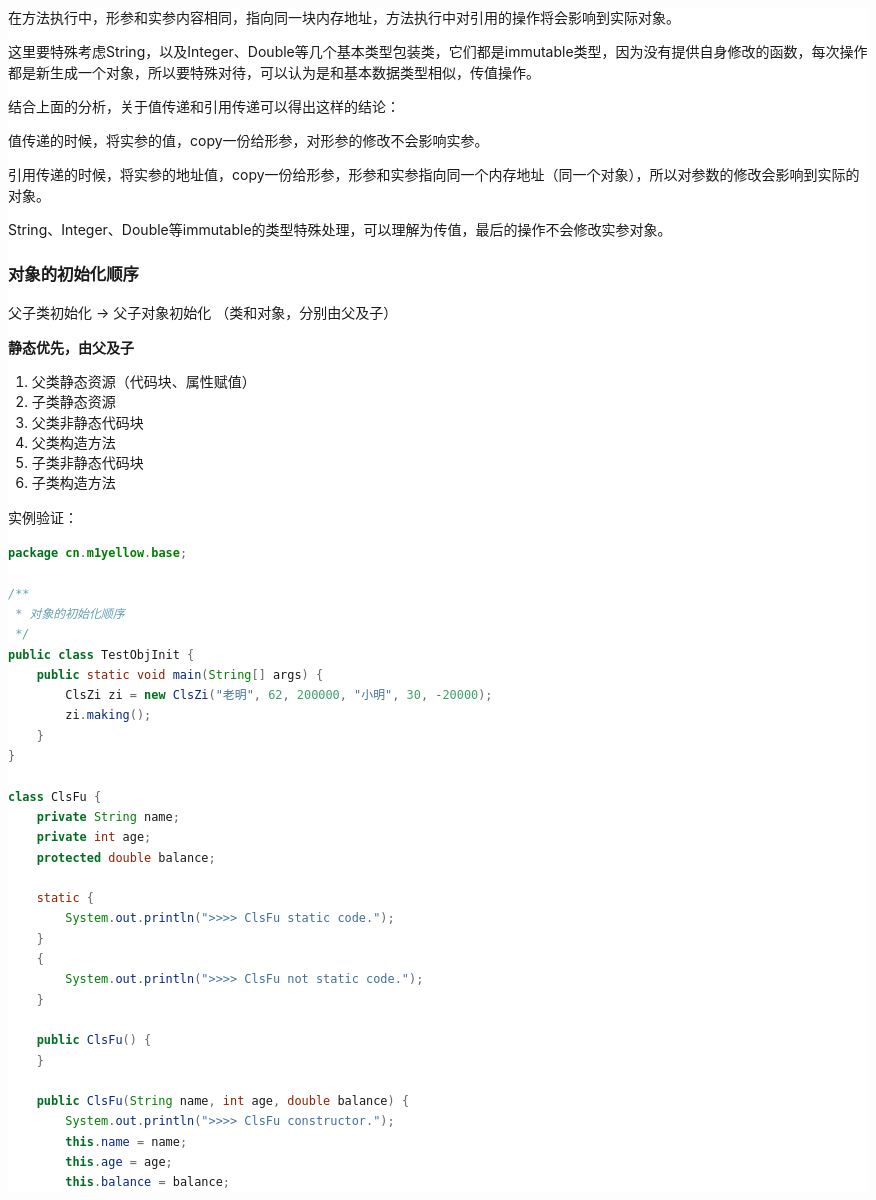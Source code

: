 在方法执行中，形参和实参内容相同，指向同一块内存地址，方法执行中对引用的操作将会影响到实际对象。



这里要特殊考虑String，以及Integer、Double等几个基本类型包装类，它们都是immutable类型，因为没有提供自身修改的函数，每次操作都是新生成一个对象，所以要特殊对待，可以认为是和基本数据类型相似，传值操作。



结合上面的分析，关于值传递和引用传递可以得出这样的结论：

值传递的时候，将实参的值，copy一份给形参，对形参的修改不会影响实参。

引用传递的时候，将实参的地址值，copy一份给形参，形参和实参指向同一个内存地址（同一个对象），所以对参数的修改会影响到实际的对象。



String、Integer、Double等immutable的类型特殊处理，可以理解为传值，最后的操作不会修改实参对象。



### 对象的初始化顺序

父子类初始化 -> 父子对象初始化 （类和对象，分别由父及子）



**静态优先，由父及子**

1. 父类静态资源（代码块、属性赋值）
2. 子类静态资源
3. 父类非静态代码块
4. 父类构造方法
5. 子类非静态代码块
6. 子类构造方法



实例验证：

```java
package cn.m1yellow.base;

/**
 * 对象的初始化顺序
 */
public class TestObjInit {
    public static void main(String[] args) {
        ClsZi zi = new ClsZi("老明", 62, 200000, "小明", 30, -20000);
        zi.making();
    }
}

class ClsFu {
    private String name;
    private int age;
    protected double balance;

    static {
        System.out.println(">>>> ClsFu static code.");
    }
    {
        System.out.println(">>>> ClsFu not static code.");
    }

    public ClsFu() {
    }

    public ClsFu(String name, int age, double balance) {
        System.out.println(">>>> ClsFu constructor.");
        this.name = name;
        this.age = age;
        this.balance = balance;
```
